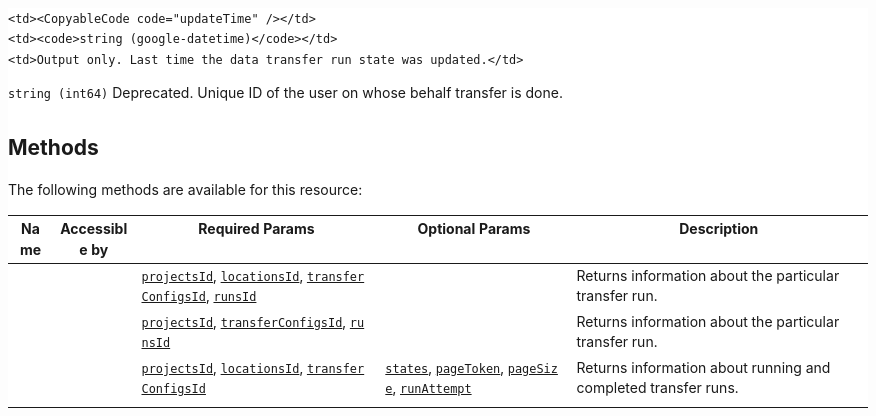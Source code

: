     <td><CopyableCode code="updateTime" /></td>
    <td><code>string (google-datetime)</code></td>
    <td>Output only. Last time the data transfer run state was updated.</td>
</tr>
<tr>
    <td><CopyableCode code="userId" /></td>
    <td><code>string (int64)</code></td>
    <td>Deprecated. Unique ID of the user on whose behalf transfer is done.</td>
</tr>
</tbody>
</table>
</TabItem>
</Tabs>

## Methods

The following methods are available for this resource:

<table>
<thead>
    <tr>
    <th>Name</th>
    <th>Accessible by</th>
    <th>Required Params</th>
    <th>Optional Params</th>
    <th>Description</th>
    </tr>
</thead>
<tbody>
<tr>
    <td><a href="#projects_locations_transfer_configs_runs_get"><CopyableCode code="projects_locations_transfer_configs_runs_get" /></a></td>
    <td><CopyableCode code="select" /></td>
    <td><a href="#parameter-projectsId"><code>projectsId</code></a>, <a href="#parameter-locationsId"><code>locationsId</code></a>, <a href="#parameter-transferConfigsId"><code>transferConfigsId</code></a>, <a href="#parameter-runsId"><code>runsId</code></a></td>
    <td></td>
    <td>Returns information about the particular transfer run.</td>
</tr>
<tr>
    <td><a href="#projects_transfer_configs_runs_get"><CopyableCode code="projects_transfer_configs_runs_get" /></a></td>
    <td><CopyableCode code="select" /></td>
    <td><a href="#parameter-projectsId"><code>projectsId</code></a>, <a href="#parameter-transferConfigsId"><code>transferConfigsId</code></a>, <a href="#parameter-runsId"><code>runsId</code></a></td>
    <td></td>
    <td>Returns information about the particular transfer run.</td>
</tr>
<tr>
    <td><a href="#projects_locations_transfer_configs_runs_list"><CopyableCode code="projects_locations_transfer_configs_runs_list" /></a></td>
    <td><CopyableCode code="select" /></td>
    <td><a href="#parameter-projectsId"><code>projectsId</code></a>, <a href="#parameter-locationsId"><code>locationsId</code></a>, <a href="#parameter-transferConfigsId"><code>transferConfigsId</code></a></td>
    <td><a href="#parameter-states"><code>states</code></a>, <a href="#parameter-pageToken"><code>pageToken</code></a>, <a href="#parameter-pageSize"><code>pageSize</code></a>, <a href="#parameter-runAttempt"><code>runAttempt</code></a></td>
    <td>Returns information about running and completed transfer runs.</td>
</tr>
<tr>
    <td><a href="#projects_transfer_configs_runs_list"><CopyableCode code="projects_transfer_configs_runs_list" /></a></td>
    <td><CopyableCode code="select" /></td>